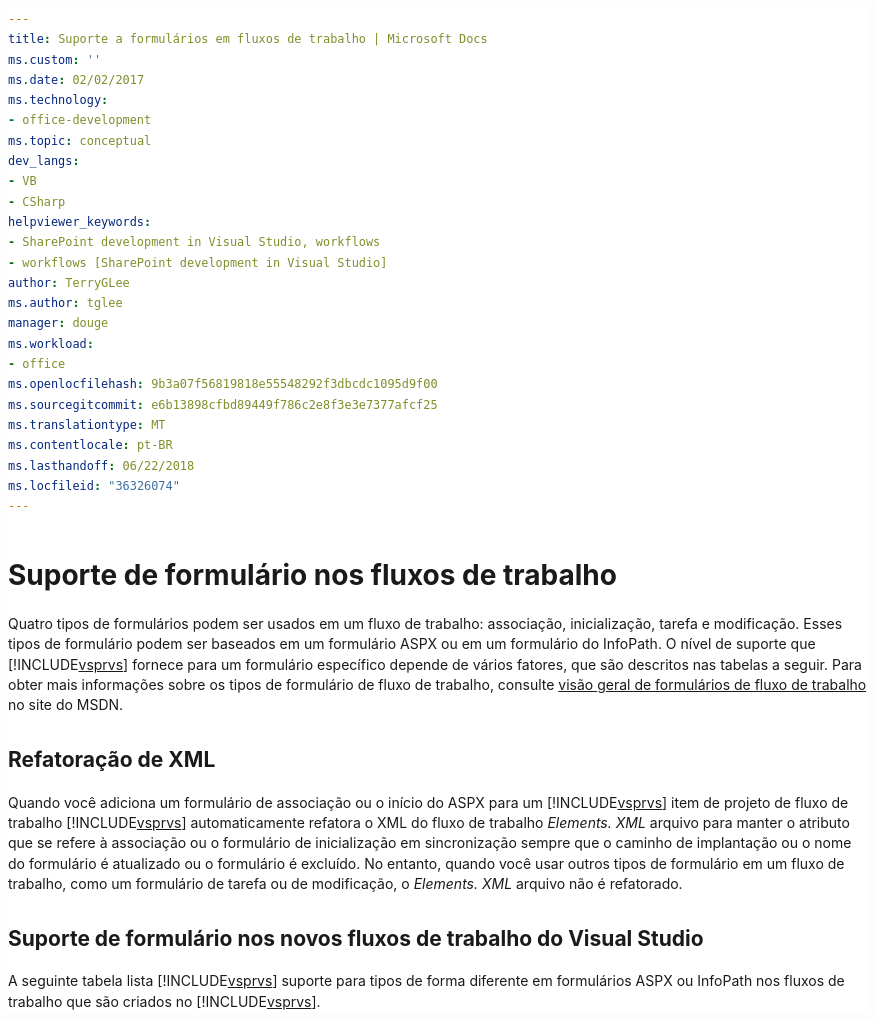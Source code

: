 ```yaml
---
title: Suporte a formulários em fluxos de trabalho | Microsoft Docs
ms.custom: ''
ms.date: 02/02/2017
ms.technology:
- office-development
ms.topic: conceptual
dev_langs:
- VB
- CSharp
helpviewer_keywords:
- SharePoint development in Visual Studio, workflows
- workflows [SharePoint development in Visual Studio]
author: TerryGLee
ms.author: tglee
manager: douge
ms.workload:
- office
ms.openlocfilehash: 9b3a07f56819818e55548292f3dbcdc1095d9f00
ms.sourcegitcommit: e6b13898cfbd89449f786c2e8f3e3e7377afcf25
ms.translationtype: MT
ms.contentlocale: pt-BR
ms.lasthandoff: 06/22/2018
ms.locfileid: "36326074"
---
```

# <a name="form-support-in-workflows"></a>Suporte de formulário nos fluxos de trabalho
  Quatro tipos de formulários podem ser usados em um fluxo de trabalho: associação, inicialização, tarefa e modificação. Esses tipos de formulário podem ser baseados em um formulário ASPX ou em um formulário do InfoPath. O nível de suporte que [!INCLUDE[vsprvs](../sharepoint/includes/vsprvs-md.md)] fornece para um formulário específico depende de vários fatores, que são descritos nas tabelas a seguir. Para obter mais informações sobre os tipos de formulário de fluxo de trabalho, consulte [visão geral de formulários de fluxo de trabalho](http://go.microsoft.com/fwlink/?LinkId=185228) no site do MSDN.  
  
## <a name="xml-refactoring"></a>Refatoração de XML
 Quando você adiciona um formulário de associação ou o início do ASPX para um [!INCLUDE[vsprvs](../sharepoint/includes/vsprvs-md.md)] item de projeto de fluxo de trabalho [!INCLUDE[vsprvs](../sharepoint/includes/vsprvs-md.md)] automaticamente refatora o XML do fluxo de trabalho *Elements. XML* arquivo para manter o atributo que se refere à associação ou o formulário de inicialização em sincronização sempre que o caminho de implantação ou o nome do formulário é atualizado ou o formulário é excluído. No entanto, quando você usar outros tipos de formulário em um fluxo de trabalho, como um formulário de tarefa ou de modificação, o *Elements. XML* arquivo não é refatorado.  
  
## <a name="form-support-in-new-visual-studio-workflows"></a>Suporte de formulário nos novos fluxos de trabalho do Visual Studio
 A seguinte tabela lista [!INCLUDE[vsprvs](../sharepoint/includes/vsprvs-md.md)] suporte para tipos de forma diferente em formulários ASPX ou InfoPath nos fluxos de trabalho que são criados no [!INCLUDE[vsprvs](../sharepoint/includes/vsprvs-md.md)].  
  